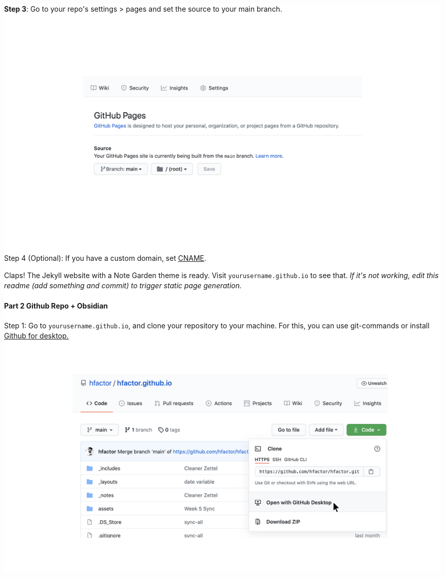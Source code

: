 
**Step 3**: Go to your repo's settings > pages and set the source to your main branch. 
<img src="../assets/img/3-how-to.png" width="100%">


Step 4 (Optional): If you have a custom domain, set [CNAME](https://docs.github.com/en/pages/getting-started-with-github-pages/securing-your-github-pages-site-with-https). 

Claps! The Jekyll website with a Note Garden theme is ready. Visit  `yourusername.github.io` to see that. 
_If it's not working, edit this readme (add something and commit) to trigger static page generation._

#### Part 2 Github Repo + Obsidian

Step 1: Go to `yourusername.github.io`, and clone your repository to your machine. For this, you can use git-commands or install [Github for desktop.](https://desktop.github.com/) 
<img src="../assets/img/4-how-to.png" width="100%">
